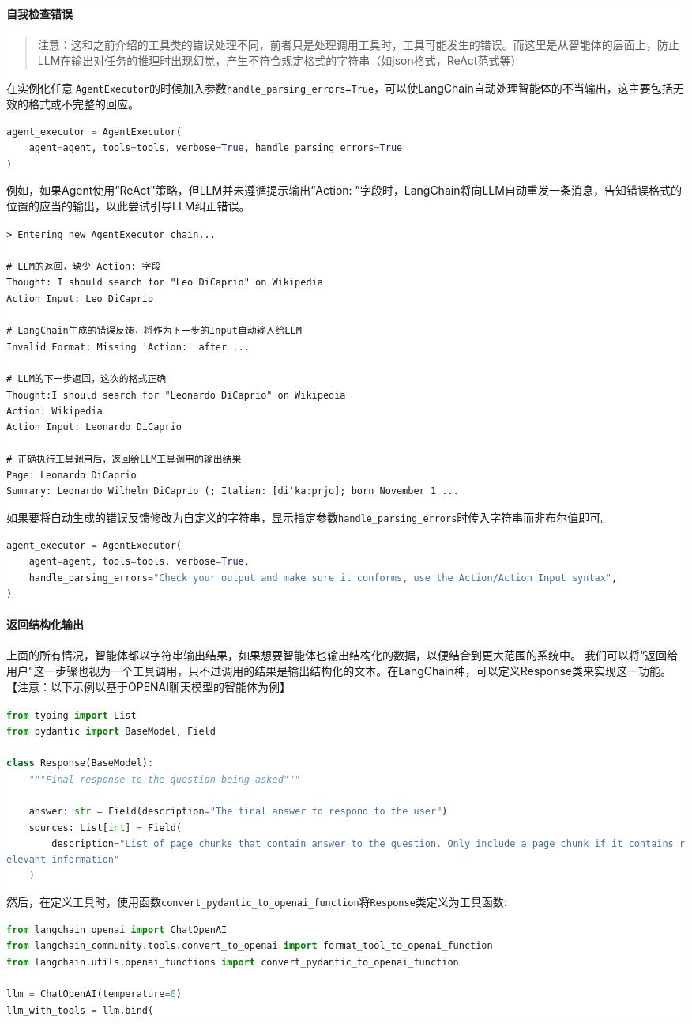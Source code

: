 #### 自我检查错误
> 注意：这和之前介绍的工具类的错误处理不同，前者只是处理调用工具时，工具可能发生的错误。而这里是从智能体的层面上，防止LLM在输出对任务的推理时出现幻觉，产生不符合规定格式的字符串（如json格式，ReAct范式等）

在实例化任意 `AgentExecutor`的时候加入参数`handle_parsing_errors=True`，可以使LangChain自动处理智能体的不当输出，这主要包括无效的格式或不完整的回应。
```python
agent_executor = AgentExecutor(
    agent=agent, tools=tools, verbose=True, handle_parsing_errors=True
)
```
例如，如果Agent使用“ReAct"策略，但LLM并未遵循提示输出“Action: ”字段时，LangChain将向LLM自动重发一条消息，告知错误格式的位置的应当的输出，以此尝试引导LLM纠正错误。
```
> Entering new AgentExecutor chain...

# LLM的返回，缺少 Action: 字段
Thought: I should search for "Leo DiCaprio" on Wikipedia
Action Input: Leo DiCaprio

# LangChain生成的错误反馈，将作为下一步的Input自动输入给LLM
Invalid Format: Missing 'Action:' after ...

# LLM的下一步返回，这次的格式正确
Thought:I should search for "Leonardo DiCaprio" on Wikipedia
Action: Wikipedia
Action Input: Leonardo DiCaprio

# 正确执行工具调用后，返回给LLM工具调用的输出结果
Page: Leonardo DiCaprio 
Summary: Leonardo Wilhelm DiCaprio (; Italian: [diˈkaːprjo]; born November 1 ...
```
如果要将自动生成的错误反馈修改为自定义的字符串，显示指定参数`handle_parsing_errors`时传入字符串而非布尔值即可。
```python
agent_executor = AgentExecutor(
    agent=agent, tools=tools, verbose=True,
    handle_parsing_errors="Check your output and make sure it conforms, use the Action/Action Input syntax",
)
```
#### 返回结构化输出
上面的所有情况，智能体都以字符串输出结果，如果想要智能体也输出结构化的数据，以便结合到更大范围的系统中。
我们可以将“返回给用户”这一步骤也视为一个工具调用，只不过调用的结果是输出结构化的文本。在LangChain种，可以定义Response类来实现这一功能。
【注意：以下示例以基于OPENAI聊天模型的智能体为例】
```python
from typing import List
from pydantic import BaseModel, Field

class Response(BaseModel):
    """Final response to the question being asked"""

    answer: str = Field(description="The final answer to respond to the user")
    sources: List[int] = Field(
        description="List of page chunks that contain answer to the question. Only include a page chunk if it contains relevant information"
    )
```
然后，在定义工具时，使用函数`convert_pydantic_to_openai_function`将`Response`类定义为工具函数:
```python
from langchain_openai import ChatOpenAI
from langchain_community.tools.convert_to_openai import format_tool_to_openai_function
from langchain.utils.openai_functions import convert_pydantic_to_openai_function

llm = ChatOpenAI(temperature=0)
llm_with_tools = llm.bind(
```
